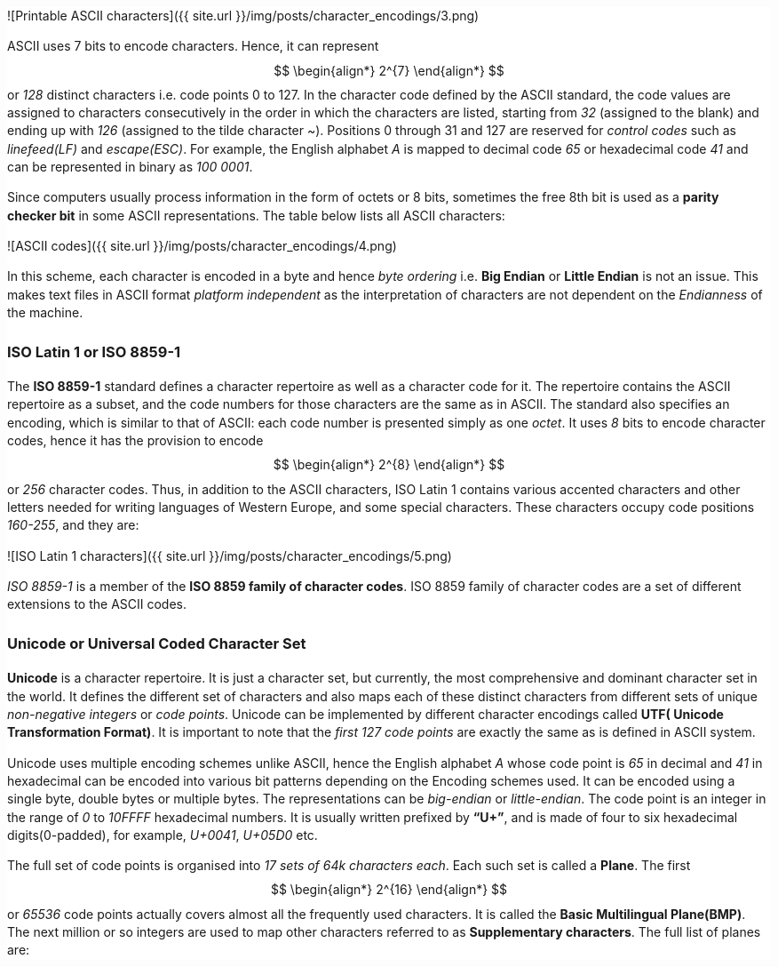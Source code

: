 ![Printable ASCII characters]({{ site.url }}/img/posts/character_encodings/3.png)

ASCII uses 7 bits to encode characters. Hence, it can represent $$ \begin{align*} 2^{7} \end{align*} $$ or *128* distinct characters i.e. code points 0 to 127. In the character code defined by the ASCII standard, the code values are assigned to characters consecutively in the order in which the characters are listed, starting from *32* (assigned to the blank) and ending up with *126* (assigned to the tilde character ~). Positions 0 through 31 and 127 are reserved for *control codes* such as *linefeed(LF)* and *escape(ESC)*.  For example, the English alphabet *A* is mapped to decimal code *65* or hexadecimal code *41* and can be represented in binary as *100 0001*.

Since computers usually process information in the form of octets or 8 bits, sometimes the free 8th bit is used as a **parity checker bit** in some ASCII representations. The table below lists all ASCII characters:

![ASCII codes]({{ site.url }}/img/posts/character_encodings/4.png)

In this scheme, each character is encoded in a byte and hence *byte ordering* i.e. **Big Endian** or **Little Endian** is not an issue. This makes text files in ASCII format *platform independent* as the interpretation of characters are not dependent on the *Endianness* of the machine.

### ISO Latin 1 or ISO 8859-1

The **ISO 8859-1** standard defines a character repertoire as well as a character code for it. The repertoire contains the ASCII repertoire as a subset, and the code numbers for those characters are the same as in ASCII. The standard also specifies an encoding, which is similar to that of ASCII: each code number is presented simply as one *octet*. It uses *8* bits to encode character codes, hence it has the provision to encode $$ \begin{align*} 2^{8} \end{align*} $$ or *256* character codes. Thus, in addition to the ASCII characters, ISO Latin 1 contains various accented characters and other letters needed for writing languages of Western Europe, and some special characters. These characters occupy code positions *160-255*, and they are:

![ISO Latin 1 characters]({{ site.url }}/img/posts/character_encodings/5.png)

*ISO 8859-1* is a member of the **ISO 8859 family of character codes**. ISO 8859 family of character codes are a set of different extensions to the ASCII codes.

### Unicode or Universal Coded Character Set

**Unicode** is a character repertoire. It is just a character set, but currently, the most comprehensive and dominant character set in the world. It defines the different set of characters and also maps each of these distinct characters from different sets of unique *non-negative integers* or *code points*. Unicode can be implemented by different character encodings called **UTF( Unicode Transformation Format)**. It is important to note that the *first 127 code points* are exactly the same as is defined in ASCII system.

Unicode uses multiple encoding schemes unlike ASCII, hence the English alphabet *A* whose code point is *65* in decimal and *41* in hexadecimal can be encoded into various bit patterns depending on the Encoding schemes used. It can be encoded using a single byte, double bytes or multiple bytes. The representations can be *big-endian* or *little-endian*. The code point is an integer in the range of *0* to *10FFFF* hexadecimal numbers. It is usually written prefixed by **“U+”**, and is made of four to six hexadecimal digits(0-padded), for example, *U+0041*, *U+05D0* etc.

The full set of code points is organised into *17 sets of 64k characters each*. Each such set is called a **Plane**. The first $$ \begin{align*} 2^{16} \end{align*} $$  or *65536* code points actually covers almost all the frequently used characters. It is called the **Basic Multilingual Plane(BMP)**. The next million or so integers are used to map other characters referred to as **Supplementary characters**. The full list of planes are:
